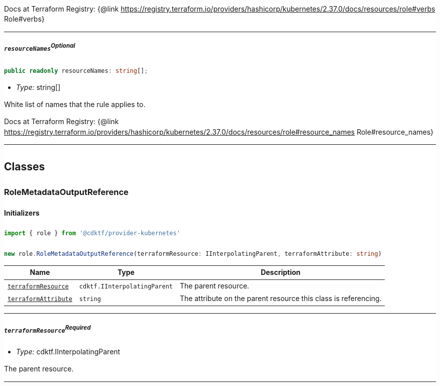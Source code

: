 Docs at Terraform Registry: {@link https://registry.terraform.io/providers/hashicorp/kubernetes/2.37.0/docs/resources/role#verbs Role#verbs}

---

##### `resourceNames`<sup>Optional</sup> <a name="resourceNames" id="@cdktf/provider-kubernetes.role.RoleRule.property.resourceNames"></a>

```typescript
public readonly resourceNames: string[];
```

- *Type:* string[]

White list of names that the rule applies to.

Docs at Terraform Registry: {@link https://registry.terraform.io/providers/hashicorp/kubernetes/2.37.0/docs/resources/role#resource_names Role#resource_names}

---

## Classes <a name="Classes" id="Classes"></a>

### RoleMetadataOutputReference <a name="RoleMetadataOutputReference" id="@cdktf/provider-kubernetes.role.RoleMetadataOutputReference"></a>

#### Initializers <a name="Initializers" id="@cdktf/provider-kubernetes.role.RoleMetadataOutputReference.Initializer"></a>

```typescript
import { role } from '@cdktf/provider-kubernetes'

new role.RoleMetadataOutputReference(terraformResource: IInterpolatingParent, terraformAttribute: string)
```

| **Name** | **Type** | **Description** |
| --- | --- | --- |
| <code><a href="#@cdktf/provider-kubernetes.role.RoleMetadataOutputReference.Initializer.parameter.terraformResource">terraformResource</a></code> | <code>cdktf.IInterpolatingParent</code> | The parent resource. |
| <code><a href="#@cdktf/provider-kubernetes.role.RoleMetadataOutputReference.Initializer.parameter.terraformAttribute">terraformAttribute</a></code> | <code>string</code> | The attribute on the parent resource this class is referencing. |

---

##### `terraformResource`<sup>Required</sup> <a name="terraformResource" id="@cdktf/provider-kubernetes.role.RoleMetadataOutputReference.Initializer.parameter.terraformResource"></a>

- *Type:* cdktf.IInterpolatingParent

The parent resource.

---